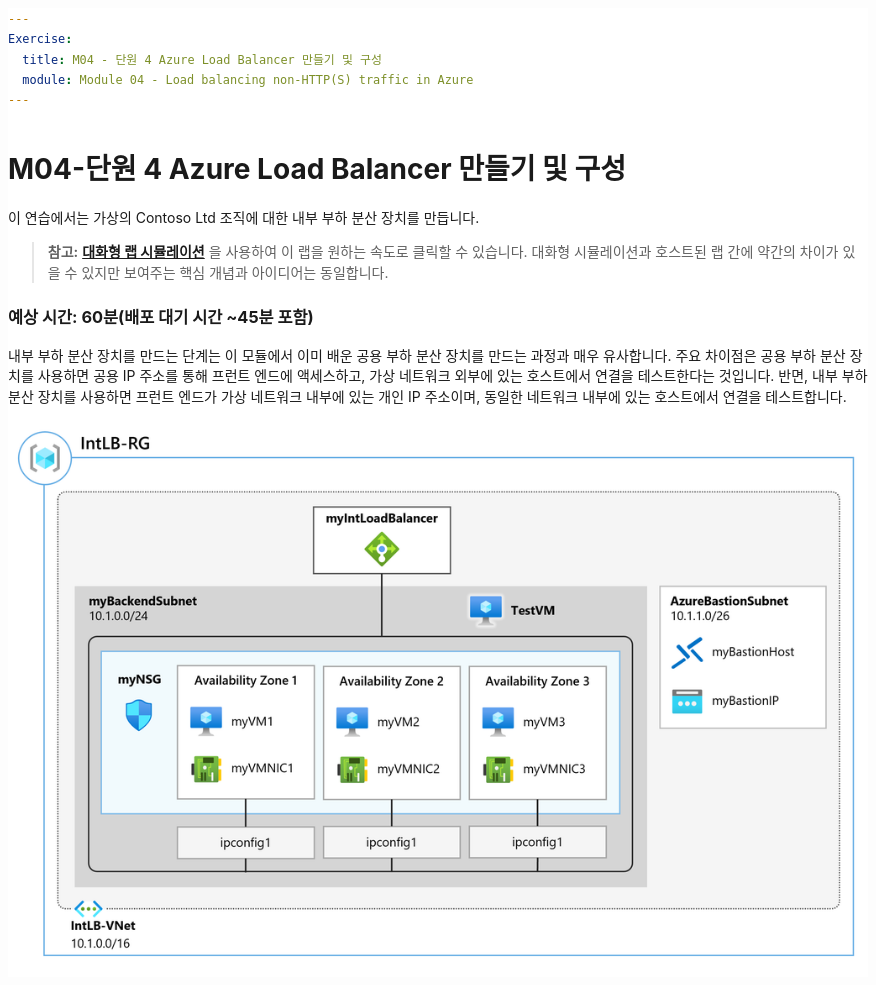 ```yaml
---
Exercise:
  title: M04 - 단원 4 Azure Load Balancer 만들기 및 구성
  module: Module 04 - Load balancing non-HTTP(S) traffic in Azure
---
```



# M04-단원 4 Azure Load Balancer 만들기 및 구성

이 연습에서는 가상의 Contoso Ltd 조직에 대한 내부 부하 분산 장치를 만듭니다.

   >**참고:** **[대화형 랩 시뮬레이션](https://mslabs.cloudguides.com/guides/AZ-700%20Lab%20Simulation%20-%20Create%20and%20configure%20an%20Azure%20load%20balancer)** 을 사용하여 이 랩을 원하는 속도로 클릭할 수 있습니다. 대화형 시뮬레이션과 호스트된 랩 간에 약간의 차이가 있을 수 있지만 보여주는 핵심 개념과 아이디어는 동일합니다.

### 예상 시간: 60분(배포 대기 시간 ~45분 포함)

내부 부하 분산 장치를 만드는 단계는 이 모듈에서 이미 배운 공용 부하 분산 장치를 만드는 과정과 매우 유사합니다. 주요 차이점은 공용 부하 분산 장치를 사용하면 공용 IP 주소를 통해 프런트 엔드에 액세스하고, 가상 네트워크 외부에 있는 호스트에서 연결을 테스트한다는 것입니다. 반면, 내부 부하 분산 장치를 사용하면 프런트 엔드가 가상 네트워크 내부에 있는 개인 IP 주소이며, 동일한 네트워크 내부에 있는 호스트에서 연결을 테스트합니다.

![내부 표준 부하 분산 장치 다이어그램](../media/4-exercise-create-configure-azure-load-balancer.png)
